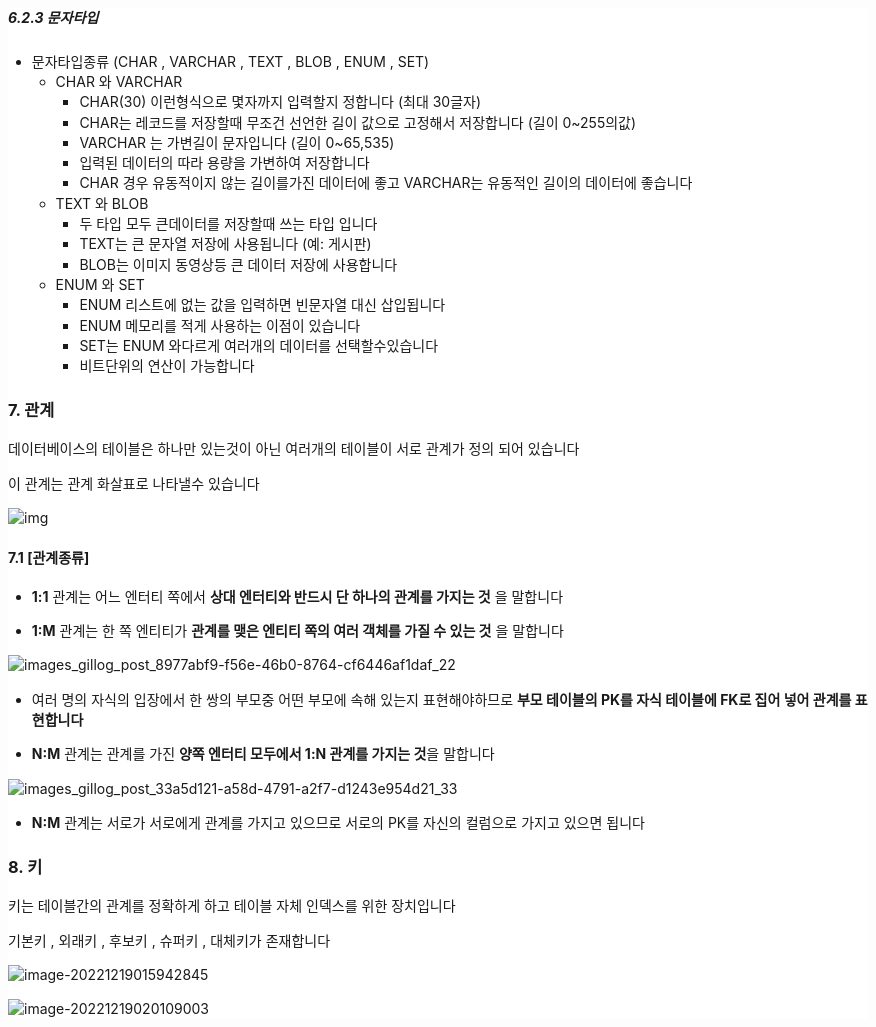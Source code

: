##### 6.2.3 문자타입

- 문자타입종류 (CHAR , VARCHAR , TEXT , BLOB , ENUM , SET)
  - CHAR 와 VARCHAR 
    - CHAR(30) 이런형식으로 몇자까지 입력할지 정합니다 (최대 30글자)
    - CHAR는 레코드를 저장할때 무조건 선언한 길이 값으로 고정해서 저장합니다 (길이 0~255의값)
    - VARCHAR 는 가변길이 문자입니다 (길이 0~65,535)
    - 입력된 데이터의 따라 용량을 가변하여 저장합니다
    - CHAR 경우 유동적이지 않는 길이를가진 데이터에 좋고 VARCHAR는 유동적인 길이의 데이터에 좋습니다
  - TEXT  와 BLOB 
    - 두 타입 모두 큰데이터를 저장할때 쓰는 타입 입니다
    - TEXT는 큰 문자열 저장에 사용됩니다 (예: 게시판)
    - BLOB는 이미지 동영상등 큰 데이터 저장에 사용합니다
  - ENUM 와 SET
    - ENUM  리스트에 없는 값을 입력하면 빈문자열 대신 삽입됩니다 
    - ENUM 메모리를 적게 사용하는 이점이 있습니다
    - SET는 ENUM 와다르게 여러개의 데이터를 선택할수있습니다
    - 비트단위의 연산이 가능합니다

### 7. 관계

데이터베이스의 테이블은 하나만 있는것이 아닌 여러개의 테이블이 서로 관계가 정의 되어 있습니다

이 관계는 관계 화살표로 나타낼수 있습니다

![img](https://user-images.githubusercontent.com/108858309/208356702-e46c5bab-a620-4ac8-aaee-6e6d74c0884e.gif)


#### 7.1 [관계종류]

- **1:1** 관계는 어느 엔터티 쪽에서 **상대 엔터티와 반드시 단 하나의 관계를 가지는 것** 을 말합니다

- **1:M** 관계는 한 쪽 엔티티가 **관계를 맺은 엔티티 쪽의 여러 객체를 가질 수 있는 것** 을 말합니다

 ![images_gillog_post_8977abf9-f56e-46b0-8764-cf6446af1daf_22](https://user-images.githubusercontent.com/108858309/208356791-61cc032b-0d10-474d-9b83-64198f619b64.png)


  - 여러 명의 자식의 입장에서 한 쌍의 부모중 어떤 부모에 속해 있는지 표현해야하므로 **부모 테이블의 PK를 자식 테이블에 FK로 집어 넣어 관계를 표현합니다**

- **N:M** 관계는 관계를 가진 **양쪽 엔터티 모두에서 1:N 관계를 가지는 것**을 말합니다

![images_gillog_post_33a5d121-a58d-4791-a2f7-d1243e954d21_33](https://user-images.githubusercontent.com/108858309/208356834-7a0fcea0-bd0c-4078-91d9-661bf06a2ca5.png)

  - **N:M** 관계는 서로가 서로에게 관계를 가지고 있으므로 서로의 PK를 자신의 컬럼으로 가지고 있으면 됩니다

### 8. 키

키는 테이블간의 관계를 정확하게 하고 테이블 자체 인덱스를 위한 장치입니다

기본키 , 외래키 , 후보키 , 슈퍼키 , 대체키가 존재합니다

![image-20221219015942845](https://user-images.githubusercontent.com/108858309/208357107-7312ebe1-c18c-4f64-a23f-1210d189b410.png)

![image-20221219020109003](https://user-images.githubusercontent.com/108858309/208357131-96de0ace-23f5-4785-a6e1-706cf4366a38.png)
